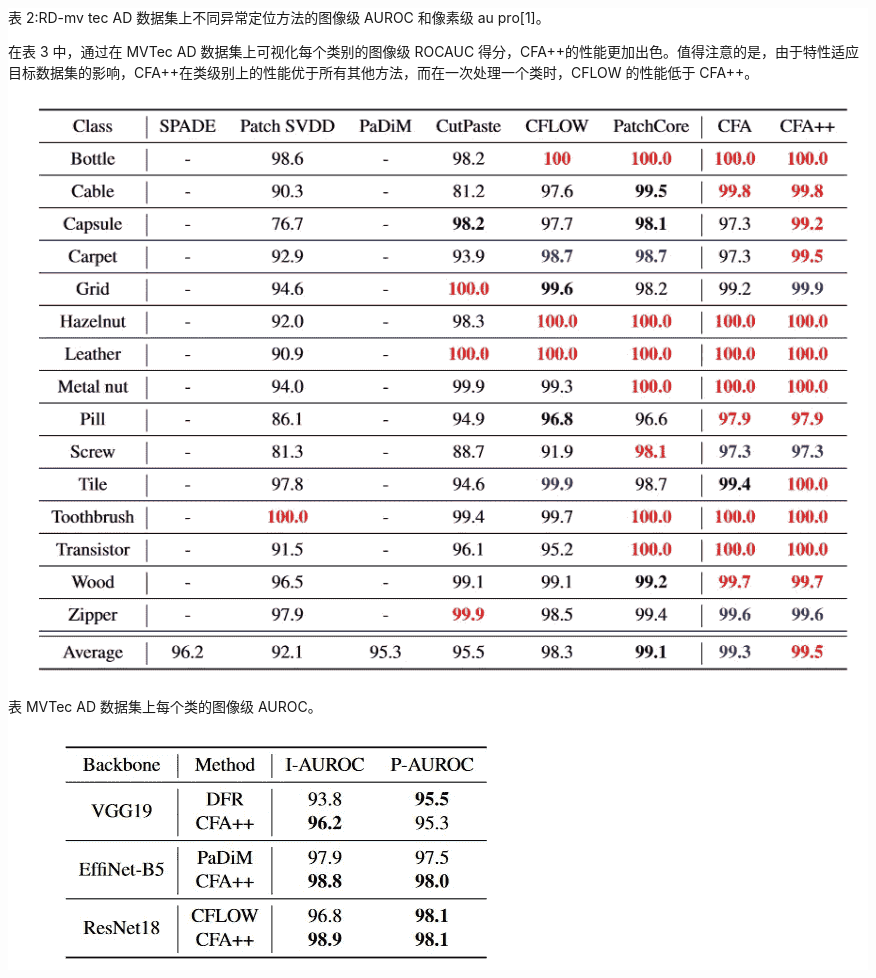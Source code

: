 
表 2:RD-mv tec AD 数据集上不同异常定位方法的图像级 AUROC 和像素级 au pro[1]。

在表 3 中，通过在 MVTec AD 数据集上可视化每个类别的图像级 ROCAUC 得分，CFA++的性能更加出色。值得注意的是，由于特性适应目标数据集的影响，CFA++在类级别上的性能优于所有其他方法，而在一次处理一个类时，CFLOW 的性能低于 CFA++。

![](img/afff3093bc0d8fc5269f3c7971563509.png)

表 MVTec AD 数据集上每个类的图像级 AUROC。

![](img/1919d1d89fe18a984ffa5fe62b454251.png)

